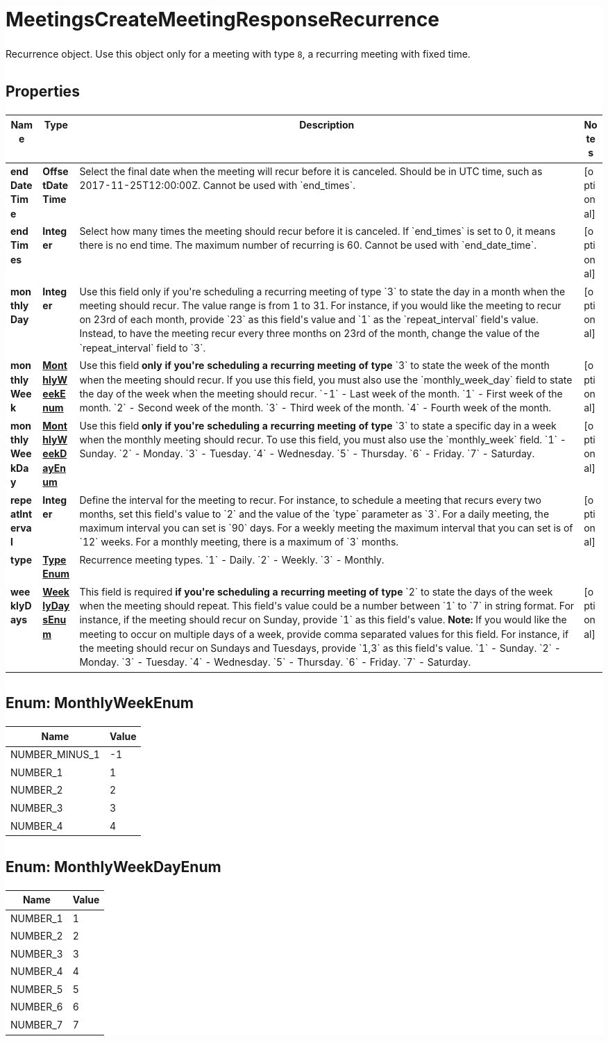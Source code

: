 

# MeetingsCreateMeetingResponseRecurrence

Recurrence object. Use this object only for a meeting with type `8`, a recurring meeting with fixed time. 

## Properties

| Name | Type | Description | Notes |
|------------ | ------------- | ------------- | -------------|
|**endDateTime** | **OffsetDateTime** | Select the final date when the meeting will recur before it is canceled. Should be in UTC time, such as 2017-11-25T12:00:00Z. Cannot be used with &#x60;end_times&#x60;. |  [optional] |
|**endTimes** | **Integer** | Select how many times the meeting should recur before it is canceled. If &#x60;end_times&#x60; is set to 0, it means there is no end time. The maximum number of recurring is 60. Cannot be used with &#x60;end_date_time&#x60;. |  [optional] |
|**monthlyDay** | **Integer** | Use this field only if you&#39;re scheduling a recurring meeting of type &#x60;3&#x60; to state the day in a month when the meeting should recur. The value range is from 1 to 31.  For instance, if you would like the meeting to recur on 23rd of each month, provide &#x60;23&#x60; as this field&#39;s value and &#x60;1&#x60; as the &#x60;repeat_interval&#x60; field&#39;s value. Instead, to have the meeting recur every three months on 23rd of the month, change the value of the &#x60;repeat_interval&#x60; field to &#x60;3&#x60;. |  [optional] |
|**monthlyWeek** | [**MonthlyWeekEnum**](#MonthlyWeekEnum) | Use this field **only if you&#39;re scheduling a recurring meeting of type** &#x60;3&#x60; to state the week of the month when the meeting should recur. If you use this field, you must also use the &#x60;monthly_week_day&#x60; field to state the day of the week when the meeting should recur.     &#x60;-1&#x60; - Last week of the month.    &#x60;1&#x60; - First week of the month.    &#x60;2&#x60; - Second week of the month.    &#x60;3&#x60; - Third week of the month.    &#x60;4&#x60; - Fourth week of the month. |  [optional] |
|**monthlyWeekDay** | [**MonthlyWeekDayEnum**](#MonthlyWeekDayEnum) | Use this field **only if you&#39;re scheduling a recurring meeting of type** &#x60;3&#x60; to state a specific day in a week when the monthly meeting should recur. To use this field, you must also use the &#x60;monthly_week&#x60; field.       &#x60;1&#x60; - Sunday.    &#x60;2&#x60; - Monday.    &#x60;3&#x60; - Tuesday.    &#x60;4&#x60; -  Wednesday.    &#x60;5&#x60; - Thursday.    &#x60;6&#x60; - Friday.    &#x60;7&#x60; - Saturday. |  [optional] |
|**repeatInterval** | **Integer** | Define the interval for the meeting to recur. For instance, to schedule a meeting that recurs every two months, set this field&#39;s value to &#x60;2&#x60; and the value of the &#x60;type&#x60; parameter as &#x60;3&#x60;.   For a daily meeting, the maximum interval you can set is &#x60;90&#x60; days. For a weekly meeting the maximum interval that you can set is  of &#x60;12&#x60; weeks. For a monthly meeting, there is a maximum of &#x60;3&#x60; months.   |  [optional] |
|**type** | [**TypeEnum**](#TypeEnum) | Recurrence meeting types.  &#x60;1&#x60; - Daily.    &#x60;2&#x60; - Weekly.    &#x60;3&#x60; - Monthly. |  |
|**weeklyDays** | [**WeeklyDaysEnum**](#WeeklyDaysEnum) | This field is required **if you&#39;re scheduling a recurring meeting of type** &#x60;2&#x60; to state the days of the week when the meeting should repeat.     This field&#39;s value could be a number between &#x60;1&#x60; to &#x60;7&#x60; in string format. For instance, if the meeting should recur on Sunday, provide &#x60;1&#x60; as this field&#39;s value.         **Note:** If you would like the meeting to occur on multiple days of a week, provide comma separated values for this field. For instance, if the meeting should recur on Sundays and Tuesdays, provide &#x60;1,3&#x60; as this field&#39;s value.       &#x60;1&#x60;  - Sunday.     &#x60;2&#x60; - Monday.    &#x60;3&#x60; - Tuesday.    &#x60;4&#x60; -  Wednesday.    &#x60;5&#x60; -  Thursday.    &#x60;6&#x60; - Friday.    &#x60;7&#x60; - Saturday. |  [optional] |



## Enum: MonthlyWeekEnum

| Name | Value |
|---- | -----|
| NUMBER_MINUS_1 | -1 |
| NUMBER_1 | 1 |
| NUMBER_2 | 2 |
| NUMBER_3 | 3 |
| NUMBER_4 | 4 |



## Enum: MonthlyWeekDayEnum

| Name | Value |
|---- | -----|
| NUMBER_1 | 1 |
| NUMBER_2 | 2 |
| NUMBER_3 | 3 |
| NUMBER_4 | 4 |
| NUMBER_5 | 5 |
| NUMBER_6 | 6 |
| NUMBER_7 | 7 |
